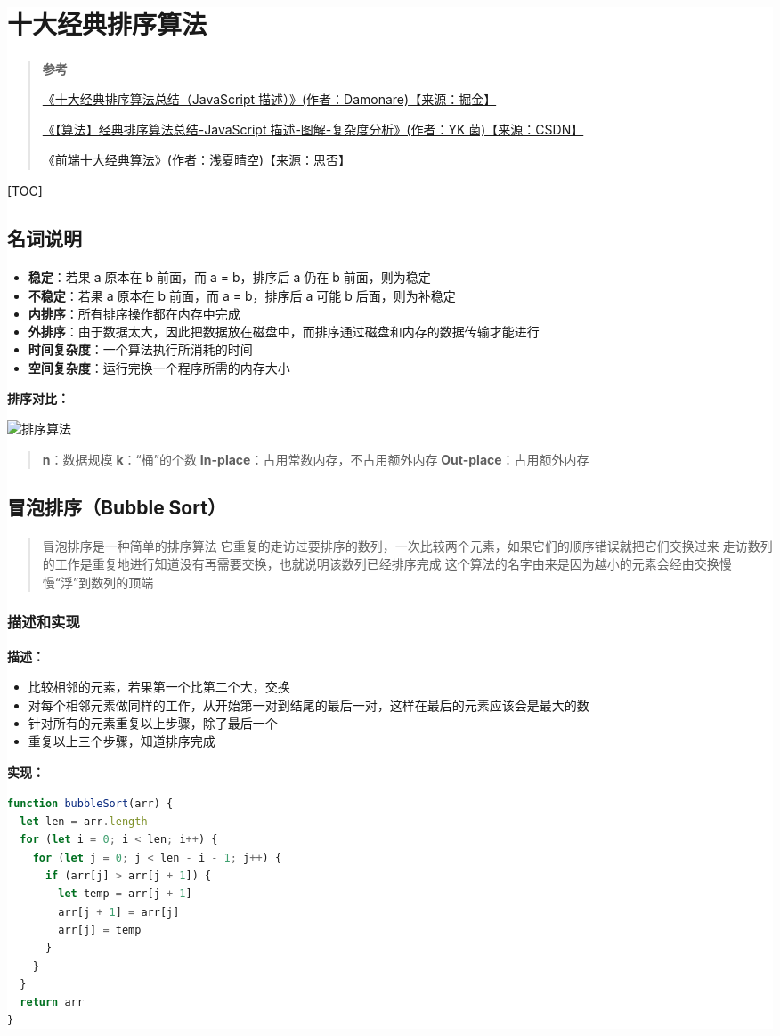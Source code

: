 # 十大经典排序算法

> **参考**
>
> [《十大经典排序算法总结（JavaScript 描述）》(作者：Damonare)【来源：掘金】](https://juejin.cn/post/6844903444365443080)
>
> [《【算法】经典排序算法总结-JavaScript 描述-图解-复杂度分析》(作者：YK 菌)【来源：CSDN】](https://blog.csdn.net/weixin_44972008/article/details/115670939)
>
> [《前端十大经典算法》(作者：浅夏晴空)【来源：思否】](https://segmentfault.com/a/1190000020072884)

[TOC]

## 名词说明

- **稳定**：若果 a 原本在 b 前面，而 a = b，排序后 a 仍在 b 前面，则为稳定
- **不稳定**：若果 a 原本在 b 前面，而 a = b，排序后 a 可能 b 后面，则为补稳定
- **内排序**：所有排序操作都在内存中完成
- **外排序**：由于数据太大，因此把数据放在磁盘中，而排序通过磁盘和内存的数据传输才能进行
- **时间复杂度**：一个算法执行所消耗的时间
- **空间复杂度**：运行完换一个程序所需的内存大小

**排序对比：**

![排序算法](https://www.freesion.com/images/582/1c56e9743453e4fecea89d1f3ddfbbd6.png)

> **n**：数据规模
> **k**：“桶”的个数
> **In-place**：占用常数内存，不占用额外内存
> **Out-place**：占用额外内存

## 冒泡排序（Bubble Sort）

> 冒泡排序是一种简单的排序算法
> 它重复的走访过要排序的数列，一次比较两个元素，如果它们的顺序错误就把它们交换过来
> 走访数列的工作是重复地进行知道没有再需要交换，也就说明该数列已经排序完成
> 这个算法的名字由来是因为越小的元素会经由交换慢慢“浮”到数列的顶端

### 描述和实现

**描述：**

- 比较相邻的元素，若果第一个比第二个大，交换
- 对每个相邻元素做同样的工作，从开始第一对到结尾的最后一对，这样在最后的元素应该会是最大的数
- 针对所有的元素重复以上步骤，除了最后一个
- 重复以上三个步骤，知道排序完成

**实现：**

```js
function bubbleSort(arr) {
  let len = arr.length
  for (let i = 0; i < len; i++) {
    for (let j = 0; j < len - i - 1; j++) {
      if (arr[j] > arr[j + 1]) {
        let temp = arr[j + 1]
        arr[j + 1] = arr[j]
        arr[j] = temp
      }
    }
  }
  return arr
}
```
